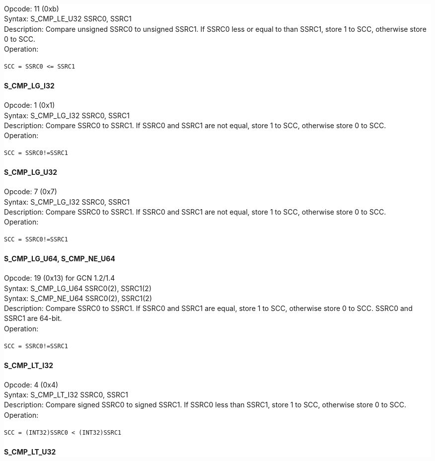 Opcode: 11 (0xb)  
Syntax: S_CMP_LE_U32 SSRC0, SSRC1  
Description: Compare unsigned SSRC0 to unsigned SSRC1.
If SSRC0 less or equal to than SSRC1, store 1 to SCC, otherwise store 0 to SCC.  
Operation:  
```
SCC = SSRC0 <= SSRC1
```

#### S_CMP_LG_I32

Opcode: 1 (0x1)  
Syntax: S_CMP_LG_I32 SSRC0, SSRC1  
Description: Compare SSRC0 to SSRC1. If SSRC0 and SSRC1 are not equal, store 1 to SCC,
otherwise store 0 to SCC.  
Operation:  
```
SCC = SSRC0!=SSRC1
```

#### S_CMP_LG_U32

Opcode: 7 (0x7)  
Syntax: S_CMP_LG_I32 SSRC0, SSRC1  
Description: Compare SSRC0 to SSRC1. If SSRC0 and SSRC1 are not equal, store 1 to SCC,
otherwise store 0 to SCC.  
Operation:  
```
SCC = SSRC0!=SSRC1
```

#### S_CMP_LG_U64, S_CMP_NE_U64

Opcode: 19 (0x13) for GCN 1.2/1.4  
Syntax: S_CMP_LG_U64 SSRC0(2), SSRC1(2)  
Syntax: S_CMP_NE_U64 SSRC0(2), SSRC1(2)  
Description: Compare SSRC0 to SSRC1. If SSRC0 and SSRC1 are equal, store 1 to SCC,
otherwise store 0 to SCC. SSRC0 and SSRC1 are 64-bit.  
Operation:  
```
SCC = SSRC0!=SSRC1
```

#### S_CMP_LT_I32

Opcode: 4 (0x4)  
Syntax: S_CMP_LT_I32 SSRC0, SSRC1  
Description: Compare signed SSRC0 to signed SSRC1.
If SSRC0 less than SSRC1, store 1 to SCC, otherwise store 0 to SCC.  
Operation:  
```
SCC = (INT32)SSRC0 < (INT32)SSRC1
```

#### S_CMP_LT_U32
